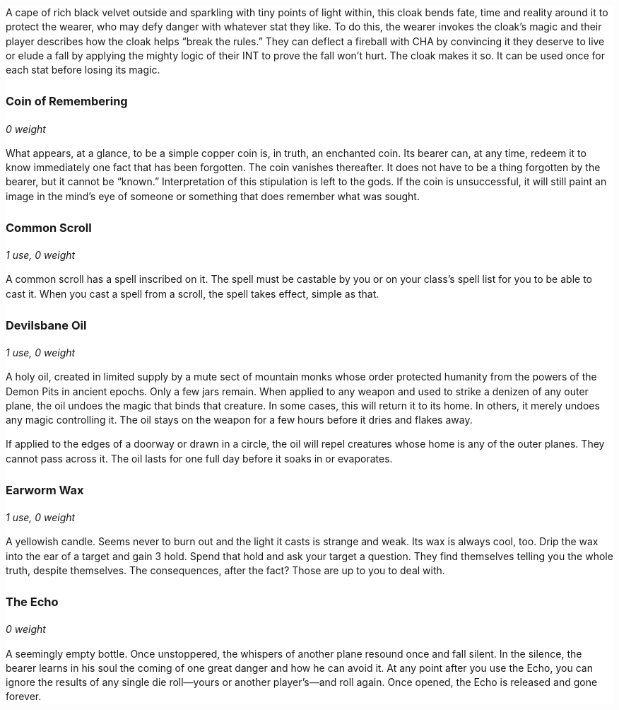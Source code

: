 A cape of rich black velvet outside and sparkling with tiny points of light within, this cloak bends fate, time and reality around it to protect the wearer, who may defy danger with whatever stat they like. To do this, the wearer invokes the cloak’s magic and their player describes how the cloak helps “break the rules.” They can deflect a fireball with CHA by convincing it they deserve to live or elude a fall by applying the mighty logic of their INT to prove the fall won’t hurt. The cloak makes it so. It can be used once for each stat before losing its magic.

### Coin of Remembering

*0 weight*

What appears, at a glance, to be a simple copper coin is, in truth, an enchanted coin. Its bearer can, at any time, redeem it to know immediately one fact that has been forgotten. The coin vanishes thereafter. It does not have to be a thing forgotten by the bearer, but it cannot be “known.” Interpretation of this stipulation is left to the gods. If the coin is unsuccessful, it will still paint an image in the mind’s eye of someone or something that does remember what was sought.

### Common Scroll

*1 use, 0 weight*

A common scroll has a spell inscribed on it. The spell must be castable by you or on your class’s spell list for you to be able to cast it. When you cast a spell from a scroll, the spell takes effect, simple as that.

### Devilsbane Oil

*1 use, 0 weight*

A holy oil, created in limited supply by a mute sect of mountain monks whose order protected humanity from the powers of the Demon Pits in ancient epochs. Only a few jars remain. When applied to any weapon and used to strike a denizen of any outer plane, the oil undoes the magic that binds that creature. In some cases, this will return it to its home. In others, it merely undoes any magic controlling it. The oil stays on the weapon for a few hours before it dries and flakes away.

If applied to the edges of a doorway or drawn in a circle, the oil will repel creatures whose home is any of the outer planes. They cannot pass across it. The oil lasts for one full day before it soaks in or evaporates.

### Earworm Wax

*1 use, 0 weight*

A yellowish candle. Seems never to burn out and the light it casts is strange and weak. Its wax is always cool, too. Drip the wax into the ear of a target and gain 3 hold. Spend that hold and ask your target a question. They find themselves telling you the whole truth, despite themselves. The consequences, after the fact? Those are up to you to deal with.

### The Echo

*0 weight*

A seemingly empty bottle. Once unstoppered, the whispers of another plane resound once and fall silent. In the silence, the bearer learns in his soul the coming of one great danger and how he can avoid it. At any point after you use the Echo, you can ignore the results of any single die roll—yours or another player’s—and roll again. Once opened, the Echo is released and gone forever.
